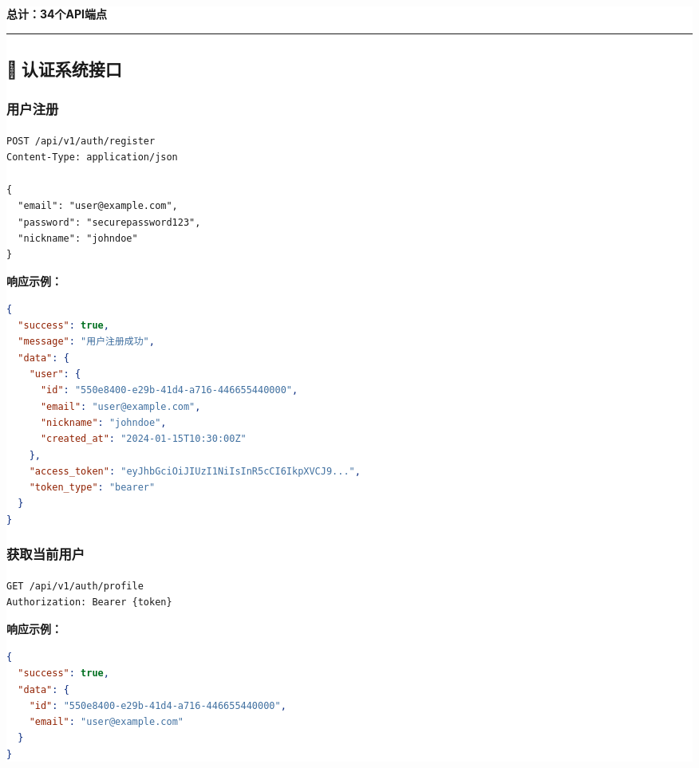 **总计：34个API端点**

---

## 🔐 认证系统接口

### 用户注册
```http
POST /api/v1/auth/register
Content-Type: application/json

{
  "email": "user@example.com",
  "password": "securepassword123",
  "nickname": "johndoe"
}
```

**响应示例：**
```json
{
  "success": true,
  "message": "用户注册成功",
  "data": {
    "user": {
      "id": "550e8400-e29b-41d4-a716-446655440000",
      "email": "user@example.com",
      "nickname": "johndoe",
      "created_at": "2024-01-15T10:30:00Z"
    },
    "access_token": "eyJhbGciOiJIUzI1NiIsInR5cCI6IkpXVCJ9...",
    "token_type": "bearer"
  }
}
```

### 获取当前用户
```http
GET /api/v1/auth/profile
Authorization: Bearer {token}
```

**响应示例：**
```json
{
  "success": true,
  "data": {
    "id": "550e8400-e29b-41d4-a716-446655440000",
    "email": "user@example.com"
  }
}
```
